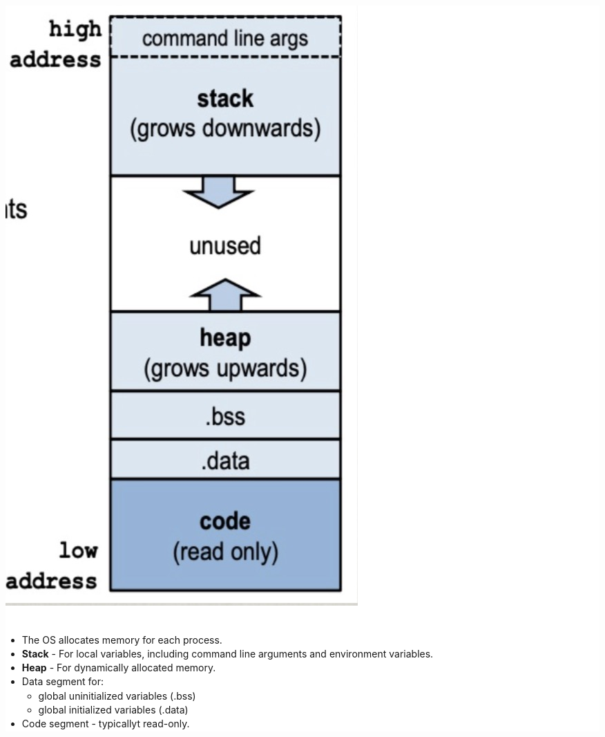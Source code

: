 ![Memory](../images/lec02-memory.jpeg)
<br>
<br>
* The OS allocates memory for each process.
* **Stack** - For local variables, including command line arguments and environment variables.
* **Heap** - For dynamically allocated memory.
* Data segment for:
    * global uninitialized variables (.bss)
    * global initialized variables (.data)
* Code segment - typicallyt read-only.
